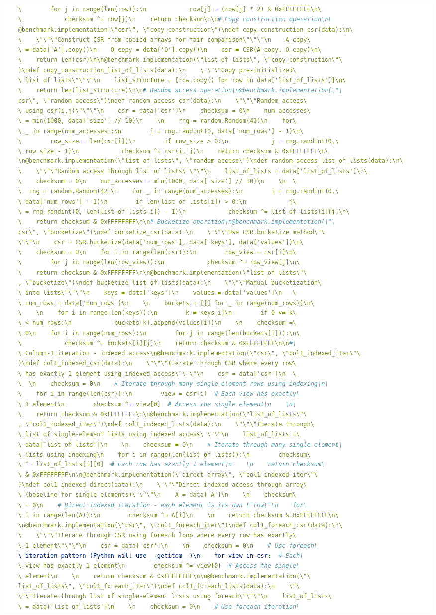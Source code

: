 ```yaml
    \        for j in range(len(row)):\n            row[j] = (row[j] * 2) & 0xFFFFFFFF\n\
    \            checksum ^= row[j]\n    return checksum\n\n# Copy construction operation\n\
    @benchmark.implementation(\"csr\", \"copy_construction\")\ndef copy_construction_csr(data):\n\
    \    \"\"\"Construct CSR from copied arrays for fair comparison\"\"\"\n    A_copy\
    \ = data['A'].copy()\n    O_copy = data['O'].copy()\n    csr = CSR(A_copy, O_copy)\n\
    \    return len(csr)\n\n@benchmark.implementation(\"list_of_lists\", \"copy_construction\"\
    )\ndef copy_construction_list_of_lists(data):\n    \"\"\"Copy pre-initialized\
    \ list of lists\"\"\"\n    list_structure = [row.copy() for row in data['list_of_lists']]\n\
    \    return len(list_structure)\n\n# Random access operation\n@benchmark.implementation(\"\
    csr\", \"random_access\")\ndef random_access_csr(data):\n    \"\"\"Random access\
    \ using csr(i,j)\"\"\"\n    csr = data['csr']\n    checksum = 0\n    num_accesses\
    \ = min(1000, data['size'] // 10)\n    \n    rng = random.Random(42)\n    for\
    \ _ in range(num_accesses):\n        i = rng.randint(0, data['num_rows'] - 1)\n\
    \        row_size = len(csr[i])\n        if row_size > 0:\n            j = rng.randint(0,\
    \ row_size - 1)\n            checksum ^= csr(i, j)\n    return checksum & 0xFFFFFFFF\n\
    \n@benchmark.implementation(\"list_of_lists\", \"random_access\")\ndef random_access_list_of_lists(data):\n\
    \    \"\"\"Random access through list of lists\"\"\"\n    list_of_lists = data['list_of_lists']\n\
    \    checksum = 0\n    num_accesses = min(1000, data['size'] // 10)\n    \n  \
    \  rng = random.Random(42)\n    for _ in range(num_accesses):\n        i = rng.randint(0,\
    \ data['num_rows'] - 1)\n        if len(list_of_lists[i]) > 0:\n            j\
    \ = rng.randint(0, len(list_of_lists[i]) - 1)\n            checksum ^= list_of_lists[i][j]\n\
    \    return checksum & 0xFFFFFFFF\n\n# Bucketize operation\n@benchmark.implementation(\"\
    csr\", \"bucketize\")\ndef bucketize_csr(data):\n    \"\"\"Use CSR.bucketize method\"\
    \"\"\n    csr = CSR.bucketize(data['num_rows'], data['keys'], data['values'])\n\
    \    checksum = 0\n    for i in range(len(csr)):\n        row_view = csr[i]\n\
    \        for j in range(len(row_view)):\n            checksum ^= row_view[j]\n\
    \    return checksum & 0xFFFFFFFF\n\n@benchmark.implementation(\"list_of_lists\"\
    , \"bucketize\")\ndef bucketize_list_of_lists(data):\n    \"\"\"Manual bucketization\
    \ into lists\"\"\"\n    keys = data['keys']\n    values = data['values']\n   \
    \ num_rows = data['num_rows']\n    \n    buckets = [[] for _ in range(num_rows)]\n\
    \    \n    for i in range(len(keys)):\n        k = keys[i]\n        if 0 <= k\
    \ < num_rows:\n            buckets[k].append(values[i])\n    \n    checksum =\
    \ 0\n    for i in range(num_rows):\n        for j in range(len(buckets[i])):\n\
    \            checksum ^= buckets[i][j]\n    return checksum & 0xFFFFFFFF\n\n#\
    \ Column-1 iteration - indexed access\n@benchmark.implementation(\"csr\", \"col1_indexed_iter\"\
    )\ndef col1_indexed_csr(data):\n    \"\"\"Iterate through CSR where every row\
    \ has exactly 1 element using indexed access\"\"\"\n    csr = data['csr']\n  \
    \  \n    checksum = 0\n    # Iterate through many single-element rows using indexing\n\
    \    for i in range(len(csr)):\n        view = csr[i]  # Each view has exactly\
    \ 1 element\n        checksum ^= view[0]  # Access the single element\n    \n\
    \    return checksum & 0xFFFFFFFF\n\n@benchmark.implementation(\"list_of_lists\"\
    , \"col1_indexed_iter\")\ndef col1_indexed_lists(data):\n    \"\"\"Iterate through\
    \ list of single-element lists using indexed access\"\"\"\n    list_of_lists =\
    \ data['list_of_lists']\n    \n    checksum = 0\n    # Iterate through many single-element\
    \ lists using indexing\n    for i in range(len(list_of_lists)):\n        checksum\
    \ ^= list_of_lists[i][0]  # Each row has exactly 1 element\n    \n    return checksum\
    \ & 0xFFFFFFFF\n\n@benchmark.implementation(\"direct_array\", \"col1_indexed_iter\"\
    )\ndef col1_indexed_direct(data):\n    \"\"\"Direct indexed access through array\
    \ (baseline for single elements)\"\"\"\n    A = data['A']\n    \n    checksum\
    \ = 0\n    # Direct indexed iteration - each element is its own \"row\"\n    for\
    \ i in range(len(A)):\n        checksum ^= A[i]\n    \n    return checksum & 0xFFFFFFFF\n\
    \n@benchmark.implementation(\"csr\", \"col1_foreach_iter\")\ndef col1_foreach_csr(data):\n\
    \    \"\"\"Iterate through CSR using foreach loop where every row has exactly\
    \ 1 element\"\"\"\n    csr = data['csr']\n    \n    checksum = 0\n    # Use foreach\
    \ iteration pattern (Python will use __getitem__)\n    for view in csr:  # Each\
    \ view has exactly 1 element\n        checksum ^= view[0]  # Access the single\
    \ element\n    \n    return checksum & 0xFFFFFFFF\n\n@benchmark.implementation(\"\
    list_of_lists\", \"col1_foreach_iter\")\ndef col1_foreach_lists(data):\n    \"\
    \"\"Iterate through list of single-element lists using foreach\"\"\"\n    list_of_lists\
    \ = data['list_of_lists']\n    \n    checksum = 0\n    # Use foreach iteration\
```